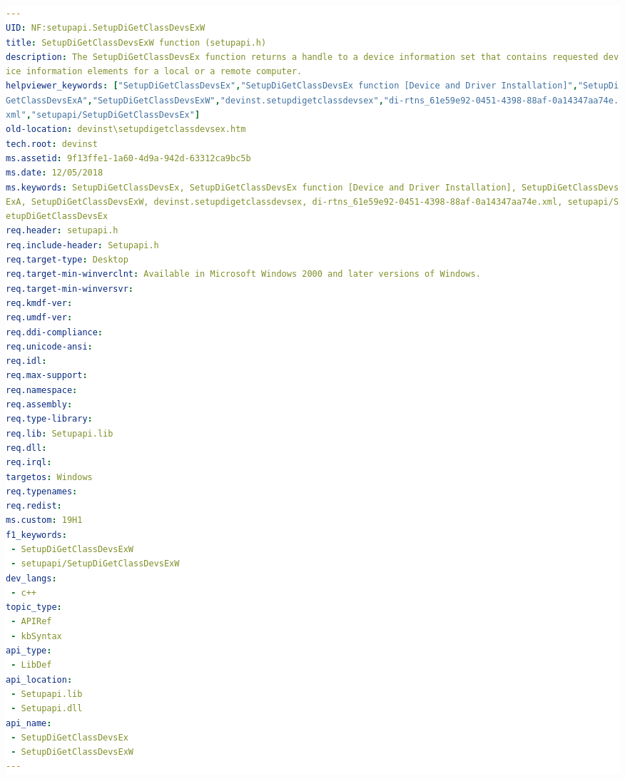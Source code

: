 ```yaml
---
UID: NF:setupapi.SetupDiGetClassDevsExW
title: SetupDiGetClassDevsExW function (setupapi.h)
description: The SetupDiGetClassDevsEx function returns a handle to a device information set that contains requested device information elements for a local or a remote computer.
helpviewer_keywords: ["SetupDiGetClassDevsEx","SetupDiGetClassDevsEx function [Device and Driver Installation]","SetupDiGetClassDevsExA","SetupDiGetClassDevsExW","devinst.setupdigetclassdevsex","di-rtns_61e59e92-0451-4398-88af-0a14347aa74e.xml","setupapi/SetupDiGetClassDevsEx"]
old-location: devinst\setupdigetclassdevsex.htm
tech.root: devinst
ms.assetid: 9f13ffe1-1a60-4d9a-942d-63312ca9bc5b
ms.date: 12/05/2018
ms.keywords: SetupDiGetClassDevsEx, SetupDiGetClassDevsEx function [Device and Driver Installation], SetupDiGetClassDevsExA, SetupDiGetClassDevsExW, devinst.setupdigetclassdevsex, di-rtns_61e59e92-0451-4398-88af-0a14347aa74e.xml, setupapi/SetupDiGetClassDevsEx
req.header: setupapi.h
req.include-header: Setupapi.h
req.target-type: Desktop
req.target-min-winverclnt: Available in Microsoft Windows 2000 and later versions of Windows.
req.target-min-winversvr: 
req.kmdf-ver: 
req.umdf-ver: 
req.ddi-compliance: 
req.unicode-ansi: 
req.idl: 
req.max-support: 
req.namespace: 
req.assembly: 
req.type-library: 
req.lib: Setupapi.lib
req.dll: 
req.irql: 
targetos: Windows
req.typenames: 
req.redist: 
ms.custom: 19H1
f1_keywords:
 - SetupDiGetClassDevsExW
 - setupapi/SetupDiGetClassDevsExW
dev_langs:
 - c++
topic_type:
 - APIRef
 - kbSyntax
api_type:
 - LibDef
api_location:
 - Setupapi.lib
 - Setupapi.dll
api_name:
 - SetupDiGetClassDevsEx
 - SetupDiGetClassDevsExW
---
```
